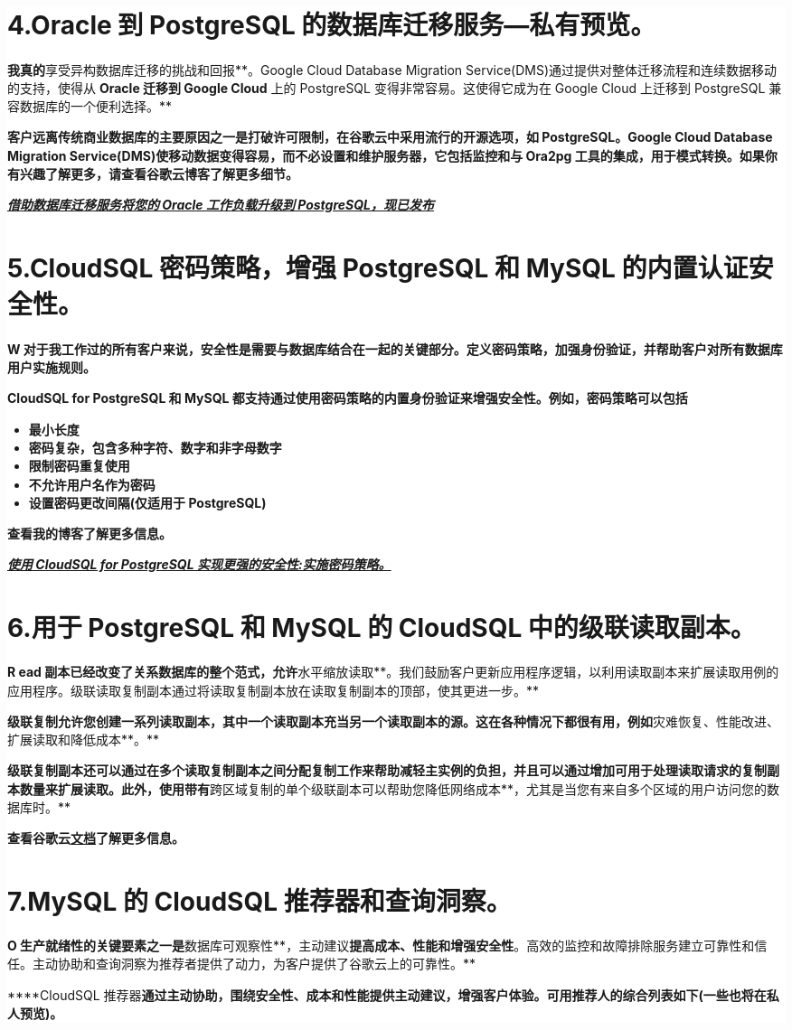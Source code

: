 # **4.Oracle 到 PostgreSQL 的数据库迁移服务—私有预览。**

**我真的**享受异构数据库迁移的挑战和回报**。Google Cloud Database Migration Service(DMS)通过提供对整体迁移流程和连续数据移动的支持，使得从 **Oracle 迁移到 Google Cloud** 上的 PostgreSQL 变得非常容易。这使得它成为在 Google Cloud 上迁移到 PostgreSQL 兼容数据库的一个便利选择。**

**客户远离传统商业数据库的主要原因之一是打破许可限制，在谷歌云中采用流行的开源选项，如 PostgreSQL。Google Cloud Database Migration Service(DMS)使移动数据变得容易，而不必设置和维护服务器，它包括监控和与 Ora2pg 工具的集成，用于模式转换。如果你有兴趣了解更多，请查看谷歌云博客了解更多细节。**

**[*借助数据库迁移服务将您的 Oracle 工作负载升级到 PostgreSQL，现已发布*](https://cloud.google.com/blog/products/databases/migrate-oracle-to-postgresql)**

# **5.CloudSQL 密码策略，增强 PostgreSQL 和 MySQL 的内置认证安全性。**

**W 对于我工作过的所有客户来说，**安全性是需要与数据库结合在一起的关键部分**。定义密码策略，加强身份验证，并帮助客户对所有数据库用户实施规则。**

**CloudSQL for PostgreSQL 和 MySQL 都支持通过使用密码策略的内置身份验证来增强安全性。例如，密码策略可以包括**

*   ****最小长度****
*   ****密码复杂，包含多种字符、数字和非字母数字****
*   ****限制密码重复使用****
*   ****不允许用户名作为密码****
*   ****设置密码更改间隔**(仅适用于 PostgreSQL)**

**查看我的博客了解更多信息。**

**[*使用 CloudSQL for PostgreSQL 实现更强的安全性:实施密码策略。*](/google-cloud/password-policies-with-cloudsql-for-postgresql-adf7f7e18cca)**

# **6.用于 PostgreSQL 和 MySQL 的 CloudSQL 中的级联读取副本。**

**R **ead 副本**已经改变了关系数据库的整个范式，允许**水平缩放读取**。我们鼓励客户更新应用程序逻辑，以利用读取副本来扩展读取用例的应用程序。级联读取复制副本通过将读取复制副本放在读取复制副本的顶部，使其更进一步。**

**级联复制允许您创建一系列读取副本，其中一个读取副本充当另一个读取副本的源。这在各种情况下都很有用，例如**灾难恢复、性能改进、扩展读取和降低成本**。**

**级联复制副本还可以通过在多个读取复制副本之间分配复制工作来帮助减轻主实例的负担，并且可以通过增加可用于处理读取请求的复制副本数量来扩展读取。此外，使用带有**跨区域复制的单个级联副本可以帮助您降低网络成本**，尤其是当您有来自多个区域的用户访问您的数据库时。**

**查看谷歌云[文档](https://cloud.google.com/sql/docs/postgres/replication#cascading-replicas)了解更多信息。**

# **7.MySQL 的 CloudSQL 推荐器和查询洞察。**

**O 生产就绪性的关键要素之一是**数据库可观察性**，主动建议**提高成本、性能和增强安全性**。高效的监控和故障排除服务建立可靠性和信任。主动协助和查询洞察为推荐者提供了动力，为客户提供了谷歌云上的可靠性。**

****CloudSQL 推荐器**通过主动协助，围绕安全性、成本和性能提供主动建议，增强客户体验。可用推荐人的综合列表如下(一些也将在私人预览)。**
